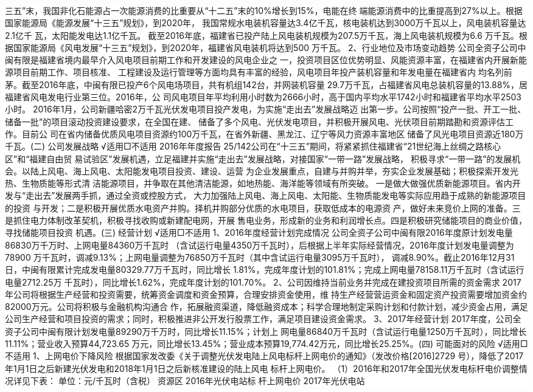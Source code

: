 三五”末，我国非化石能源占一次能源消费的比重要从“十二五”末的10%增长到15%，电能在终
端能源消费中的比重提高到27%以上。根据国家能源局《能源发展“十三五”规划》，到2020年，
我国常规水电装机容量达3.4亿千瓦，核电装机达到3000万千瓦以上，风电装机容量达2.1亿千
瓦，太阳能发电达1.1亿千瓦。
截至2016年底，福建省已投产陆上风电装机规模为207.5万千瓦，海上风电装机规模为6.6
万千瓦。根据国家能源局《风电发展“十三五”规划》，到2020年，福建省风电装机将达到500
万千瓦。
2、行业地位及市场变动趋势
公司全资子公司中闽有限是福建省境内最早介入风电项目前期工作和开发建设的风电企业之
一，投资项目区位优势明显、风能资源丰富，在福建省内开展新能源项目前期工作、项目核准、
工程建设及运行管理等方面均具有丰富的经验，风电项目年投产装机容量和年发电量在福建省内
均名列前茅。截至2016年底，中闽有限已投产6个风电场项目，共有机组142台，并网装机容量
29.7万千瓦，占福建省风电总装机容量的13.88%，居福建省风电发电行业第三位。2016年，公
司风电项目年平均利用小时数为2666小时，高于国内平均水平1742小时和福建省平均水平2503
小时。
2016年1月，公司新疆哈密2万千瓦光伏发电项目投产发电，为实施“走出去”发展战略迈
出第一步。公司按照“投产一批、开工一批、储备一批”的项目滚动投资建设要求，在全国在建、
储备了多个风电、光伏发电项目，并积极开展风电、光伏项目前期踏勘和资源评估工作。目前公
司在省内储备优质风电项目资源约100万千瓦，在省外新疆、黑龙江、辽宁等风力资源丰富地区
储备了风光电项目资源近180万千瓦。(二)
公司发展战略
√适用□不适用
2016年年度报告
25/142公司在“十三五”期间，将紧紧抓住福建省“21世纪海上丝绸之路核心区”和“福建自由贸
易试验区”发展机遇，立足福建并实施“走出去”发展战略，对接国家“一带一路”发展战略，
积极寻求“一带一路”的发展机会。以陆上风电、海上风电、太阳能发电项目投资、建设、运营
为企业发展重点，自建与并购并举，夯实企业发展基础；积极探索开发光热、生物质能等形式清
洁能源项目，并争取在其他清洁能源，如地热能、海洋能等领域有所突破。
一是做大做强优质新能源项目。省内开发与“走出去”发展两手抓，通过全资或控股方式，
大力加强陆上风电、海上风电、太阳能、生物质能发电等实际应用趋于成熟的新能源项目的投资
与开发；二是积极开展优质水电资产并购。择机并购部分优质的水电项目，获取低成本的电源资
产，做好未来竞价上网的准备。三是抓住电力体制改革契机，积极寻找收购或新建配电网，开展
售电业务，形成新的业务和利润增长点。四是积极研究储能项目的商业价值，寻找储能项目投资
机遇。(三)
经营计划
√适用□不适用
1、2016年度经营计划完成情况
公司全资子公司中闽有限2016年度原计划发电量86830万千万时、上网电量84360万千瓦时
（含试运行电量4350万千瓦时），后根据上半年实际经营情况，2016年度计划发电量调整为78900
万千瓦时，调减9.13%；上网电量调整为76850万千瓦时（其中含试运行电量3095万千瓦时），
调减8.90%。截止2016年12月31日，中闽有限累计完成发电量80329.77万千瓦时，同比增长
1.81%，完成年度计划的101.81%；完成上网电量78158.11万千瓦时（含试运行电量2712.25万
千瓦时），同比增长1.62%，完成年度计划的101.70%。
2、公司因维持当前业务并完成在建投资项目所需的资金需求
2017年公司将根据生产经营和投资需要，统筹资金调度和资金预算，合理安排资金使用，维
持生产经营营运资金和固定资产投资需要增加资金约82000万元。公司将积极与金融机构沟通合
作，拓展融资渠道，降低融资成本；科学合理地制定采购计划和付款计划，减少资金占用，满足
公司生产经营和项目投资的需求；同时，积极推进非公开发行股票工作，满足项目建设资金需求。
3、2017年经营计划
2017年度，公司全资子公司中闽有限计划发电量89290万千万时，同比增长11.15%；计划上
网电量86840万千瓦时（含试运行电量1250万千瓦时），同比增长11.11%；营业收入预算44,723.65
万元，同比增长13.45%；营业成本预算19,774.42万元，同比增长25.25%。(四)
可能面对的风险
√适用□不适用
1、上网电价下降风险
根据国家发改委《关于调整光伏发电陆上风电标杆上网电价的通知》（发改价格[2016]2729
号），降低了2017年1月1日之后新建光伏发电和2018年1月1日之后新核准建设的陆上风电
标杆上网电价。
（1）2016年和2017年全国光伏发电标杆电价调整情况详见下表：
单位：元/千瓦时（含税）
资源区
2016年光伏电站标
杆上网电价
2017年光伏电站